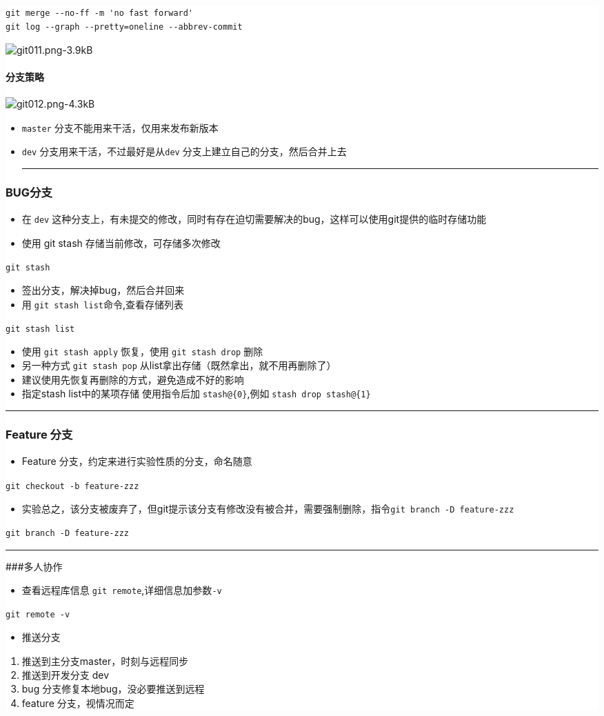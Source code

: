 ```
git merge --no-ff -m 'no fast forward'
git log --graph --pretty=oneline --abbrev-commit
```

![git011.png-3.9kB][16]


#### 分支策略
![git012.png-4.3kB][17]

- `master` 分支不能用来干活，仅用来发布新版本
- `dev` 分支用来干活，不过最好是从`dev` 分支上建立自己的分支，然后合并上去

  ---

### BUG分支
- 在 `dev` 这种分支上，有未提交的修改，同时有存在迫切需要解决的bug，这样可以使用git提供的临时存储功能

- 使用 git stash 存储当前修改，可存储多次修改
```
git stash
```
- 签出分支，解决掉bug，然后合并回来
- 用 `git stash list`命令,查看存储列表
```
git stash list
```
- 使用 `git stash apply` 恢复，使用 `git stash drop` 删除
- 另一种方式 `git stash pop` 从list拿出存储（既然拿出，就不用再删除了）
- 建议使用先恢复再删除的方式，避免造成不好的影响
- 指定stash list中的某项存储 使用指令后加 `stash@{0}`,例如 `stash drop stash@{1}`

---

### Feature 分支
- Feature 分支，约定来进行实验性质的分支，命名随意
```
git checkout -b feature-zzz
```
- 实验总之，该分支被废弃了，但git提示该分支有修改没有被合并，需要强制删除，指令`git branch -D feature-zzz`
```
git branch -D feature-zzz
```
---

###多人协作
- 查看远程库信息 `git remote`,详细信息加参数`-v`

```
git remote -v
```

- 推送分支
1. 推送到主分支master，时刻与远程同步
2. 推送到开发分支 dev
3. bug 分支修复本地bug，没必要推送到远程
4. feature 分支，视情况而定


  [1]: http://static.zybuluo.com/sunbrook/154bjs3uschkz7vk3pkc4olz/git001.jpg
  [2]: http://static.zybuluo.com/sunbrook/c96h3szivb38575vwdm6kvoa/git002.jpg
  [3]: http://static.zybuluo.com/sunbrook/f6h8npnsyb2n3timlhmgw4rw/git003.jpg
  [4]: http://static.zybuluo.com/sunbrook/8mtzr11v37k7o8kw54j4q45g/git004.png
  [5]: http://static.zybuluo.com/sunbrook/7ihg6e5sj7x9nxwah2yb7vqd/git005.png
  [6]: http://static.zybuluo.com/sunbrook/xjnxmkx222vl68lk6ib5f3sk/git13.png
  [7]: http://static.zybuluo.com/sunbrook/vhaui3byaq0vpya04j3l5ki1/git014.png
  [8]: http://static.zybuluo.com/sunbrook/9oaj3692uzafupuzxe5lur1h/git015.png
  [9]: http://static.zybuluo.com/sunbrook/qhd34lrrndtm8v6wjnusiq8n/git016.png
  [10]: http://static.zybuluo.com/sunbrook/j6tk9g8ll767tp4g5n5awgml/git017.png
  [11]: http://static.zybuluo.com/sunbrook/wptkaskdf2pfa199wy6ooxgo/git006.png
  [12]: http://static.zybuluo.com/sunbrook/dplem9p6z64xs8un0tpwq3qw/git007.png
  [13]: http://static.zybuluo.com/sunbrook/997jzzzjanboa6wly3gon4mq/git008.png
  [14]: http://static.zybuluo.com/sunbrook/tbyy1mtgp0tn3g80cy570c08/git009.png
  [15]: http://static.zybuluo.com/sunbrook/cvpv7zize6aiojvm5jtqa5i2/git010.png
  [16]: http://static.zybuluo.com/sunbrook/hyv6nmebuwap8m15pyna18wn/git011.png
  [17]: http://static.zybuluo.com/sunbrook/jocuvb7d0txfwyryop2hvemz/git012.png